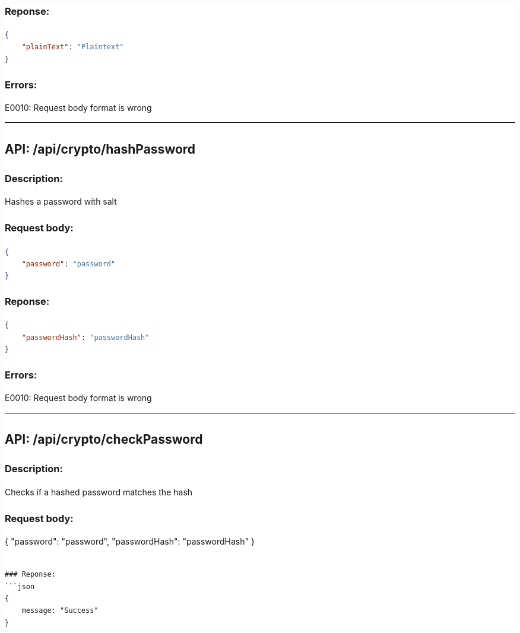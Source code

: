 ### Reponse:
```json
{
    "plainText": "Plaintext"
}
```

### Errors: 
E0010: Request body format is wrong

---

## API: /api/crypto/hashPassword

### Description: 
Hashes a password with salt

### Request body:
```json
{
    "password": "password"
}
```

### Reponse:
```json
{
    "passwordHash": "passwordHash"
}
```

### Errors: 
E0010: Request body format is wrong

---

## API: /api/crypto/checkPassword

### Description: 
Checks if a hashed password matches the hash

### Request body:
{
    "password": "password",
    "passwordHash": "passwordHash"
}
```

### Reponse:
```json
{
    message: "Success"
}
```
